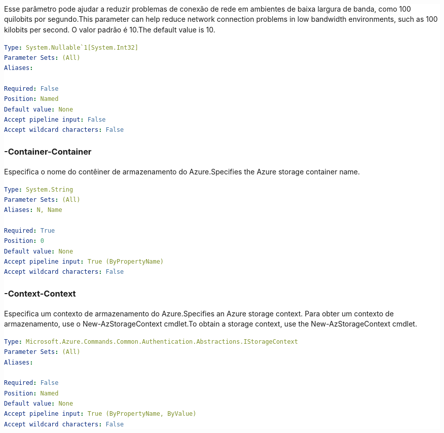 <span data-ttu-id="7d97d-119">Esse parâmetro pode ajudar a reduzir problemas de conexão de rede em ambientes de baixa largura de banda, como 100 quilobits por segundo.</span><span class="sxs-lookup"><span data-stu-id="7d97d-119">This parameter can help reduce network connection problems in low bandwidth environments, such as 100 kilobits per second.</span></span>
<span data-ttu-id="7d97d-120">O valor padrão é 10.</span><span class="sxs-lookup"><span data-stu-id="7d97d-120">The default value is 10.</span></span>

```yaml
Type: System.Nullable`1[System.Int32]
Parameter Sets: (All)
Aliases:

Required: False
Position: Named
Default value: None
Accept pipeline input: False
Accept wildcard characters: False
```

### <span data-ttu-id="7d97d-121">-Container</span><span class="sxs-lookup"><span data-stu-id="7d97d-121">-Container</span></span>
<span data-ttu-id="7d97d-122">Especifica o nome do contêiner de armazenamento do Azure.</span><span class="sxs-lookup"><span data-stu-id="7d97d-122">Specifies the Azure storage container name.</span></span>

```yaml
Type: System.String
Parameter Sets: (All)
Aliases: N, Name

Required: True
Position: 0
Default value: None
Accept pipeline input: True (ByPropertyName)
Accept wildcard characters: False
```

### <span data-ttu-id="7d97d-123">-Context</span><span class="sxs-lookup"><span data-stu-id="7d97d-123">-Context</span></span>
<span data-ttu-id="7d97d-124">Especifica um contexto de armazenamento do Azure.</span><span class="sxs-lookup"><span data-stu-id="7d97d-124">Specifies an Azure storage context.</span></span>
<span data-ttu-id="7d97d-125">Para obter um contexto de armazenamento, use o New-AzStorageContext cmdlet.</span><span class="sxs-lookup"><span data-stu-id="7d97d-125">To obtain a storage context, use the New-AzStorageContext cmdlet.</span></span>

```yaml
Type: Microsoft.Azure.Commands.Common.Authentication.Abstractions.IStorageContext
Parameter Sets: (All)
Aliases:

Required: False
Position: Named
Default value: None
Accept pipeline input: True (ByPropertyName, ByValue)
Accept wildcard characters: False
```
